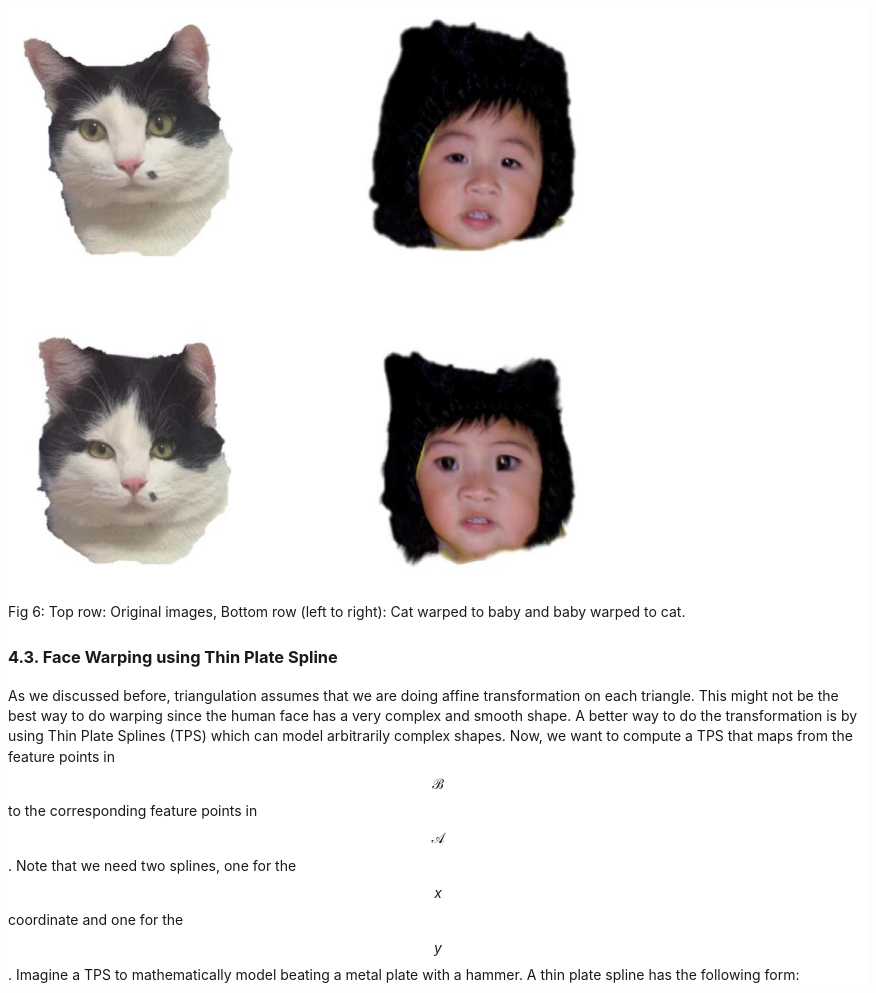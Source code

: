   <img src="/assets/2019/p2/WarpOutput.png" width="70%">
  <div class="figcaption">
    Fig 6: Top row: Original images, Bottom row (left to right): Cat warped to baby and baby warped to cat. 
  </div>
</div>

<a name='tps'></a>
### 4.3. Face Warping using Thin Plate Spline
As we discussed before, triangulation assumes that we are doing affine transformation on each triangle. This might not be the best way to do warping since the human face has a very complex and smooth shape. A better way to do the transformation is by using Thin Plate Splines (TPS) which can model arbitrarily complex shapes. Now, we want to compute a TPS that maps from the feature points in $$\mathcal{B}$$ to the corresponding feature
points in $$\mathcal{A}$$ . Note that we need two splines, one for the $$x$$ coordinate and one for the $$y$$. Imagine a TPS to mathematically model beating a metal plate with a hammer. A thin
plate spline has the following form:
